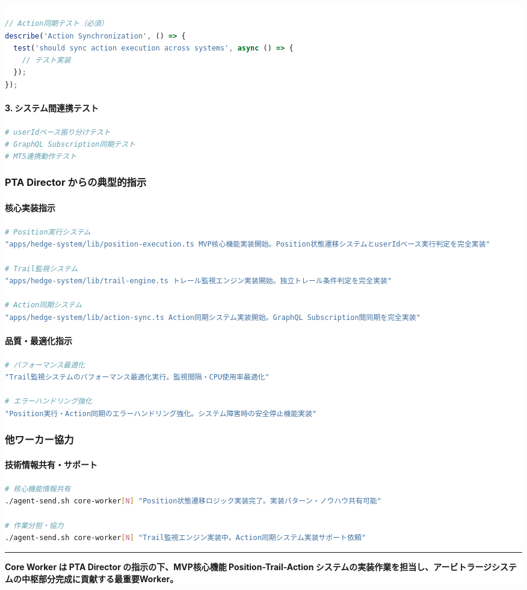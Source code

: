 ```typescript

// Action同期テスト（必須）
describe('Action Synchronization', () => {
  test('should sync action execution across systems', async () => {
    // テスト実装
  });
});
```

#### 3. システム間連携テスト
```bash
# userIdベース振り分けテスト
# GraphQL Subscription同期テスト
# MT5連携動作テスト
```

### PTA Director からの典型的指示

#### 核心実装指示
```bash
# Position実行システム
"apps/hedge-system/lib/position-execution.ts MVP核心機能実装開始。Position状態遷移システムとuserIdベース実行判定を完全実装"

# Trail監視システム
"apps/hedge-system/lib/trail-engine.ts トレール監視エンジン実装開始。独立トレール条件判定を完全実装"

# Action同期システム
"apps/hedge-system/lib/action-sync.ts Action同期システム実装開始。GraphQL Subscription間同期を完全実装"
```

#### 品質・最適化指示
```bash
# パフォーマンス最適化
"Trail監視システムのパフォーマンス最適化実行。監視間隔・CPU使用率最適化"

# エラーハンドリング強化
"Position実行・Action同期のエラーハンドリング強化。システム障害時の安全停止機能実装"
```

### 他ワーカー協力

#### 技術情報共有・サポート
```bash
# 核心機能情報共有
./agent-send.sh core-worker[N] "Position状態遷移ロジック実装完了。実装パターン・ノウハウ共有可能"

# 作業分担・協力
./agent-send.sh core-worker[N] "Trail監視エンジン実装中。Action同期システム実装サポート依頼"
```

---

**Core Worker は PTA Director の指示の下、MVP核心機能 Position-Trail-Action システムの実装作業を担当し、アービトラージシステムの中枢部分完成に貢献する最重要Worker。**